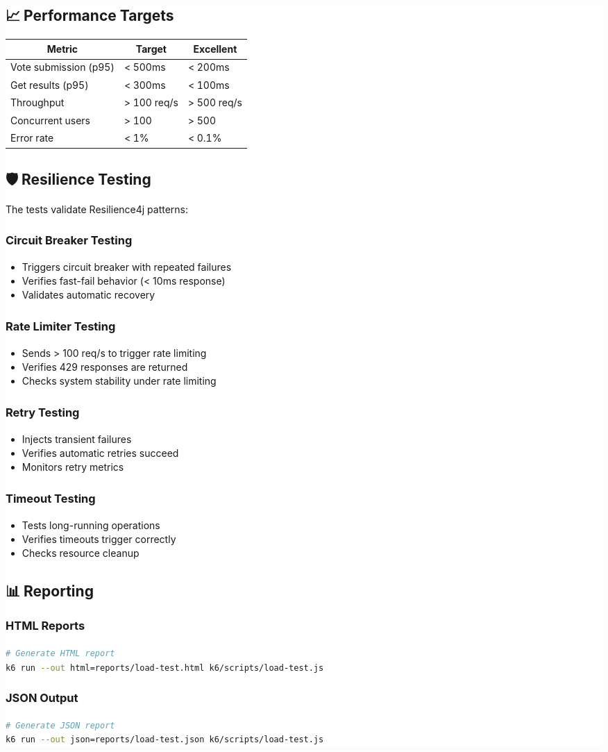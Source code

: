 ## 📈 Performance Targets

| Metric | Target | Excellent |
|--------|--------|-----------|
| Vote submission (p95) | < 500ms | < 200ms |
| Get results (p95) | < 300ms | < 100ms |
| Throughput | > 100 req/s | > 500 req/s |
| Concurrent users | > 100 | > 500 |
| Error rate | < 1% | < 0.1% |

## 🛡️ Resilience Testing

The tests validate Resilience4j patterns:

### Circuit Breaker Testing
- Triggers circuit breaker with repeated failures
- Verifies fast-fail behavior (< 10ms response)
- Validates automatic recovery

### Rate Limiter Testing  
- Sends > 100 req/s to trigger rate limiting
- Verifies 429 responses are returned
- Checks system stability under rate limiting

### Retry Testing
- Injects transient failures
- Verifies automatic retries succeed
- Monitors retry metrics

### Timeout Testing
- Tests long-running operations
- Verifies timeouts trigger correctly
- Checks resource cleanup

## 📊 Reporting

### HTML Reports
```bash
# Generate HTML report
k6 run --out html=reports/load-test.html k6/scripts/load-test.js
```

### JSON Output
```bash
# Generate JSON report
k6 run --out json=reports/load-test.json k6/scripts/load-test.js
```
